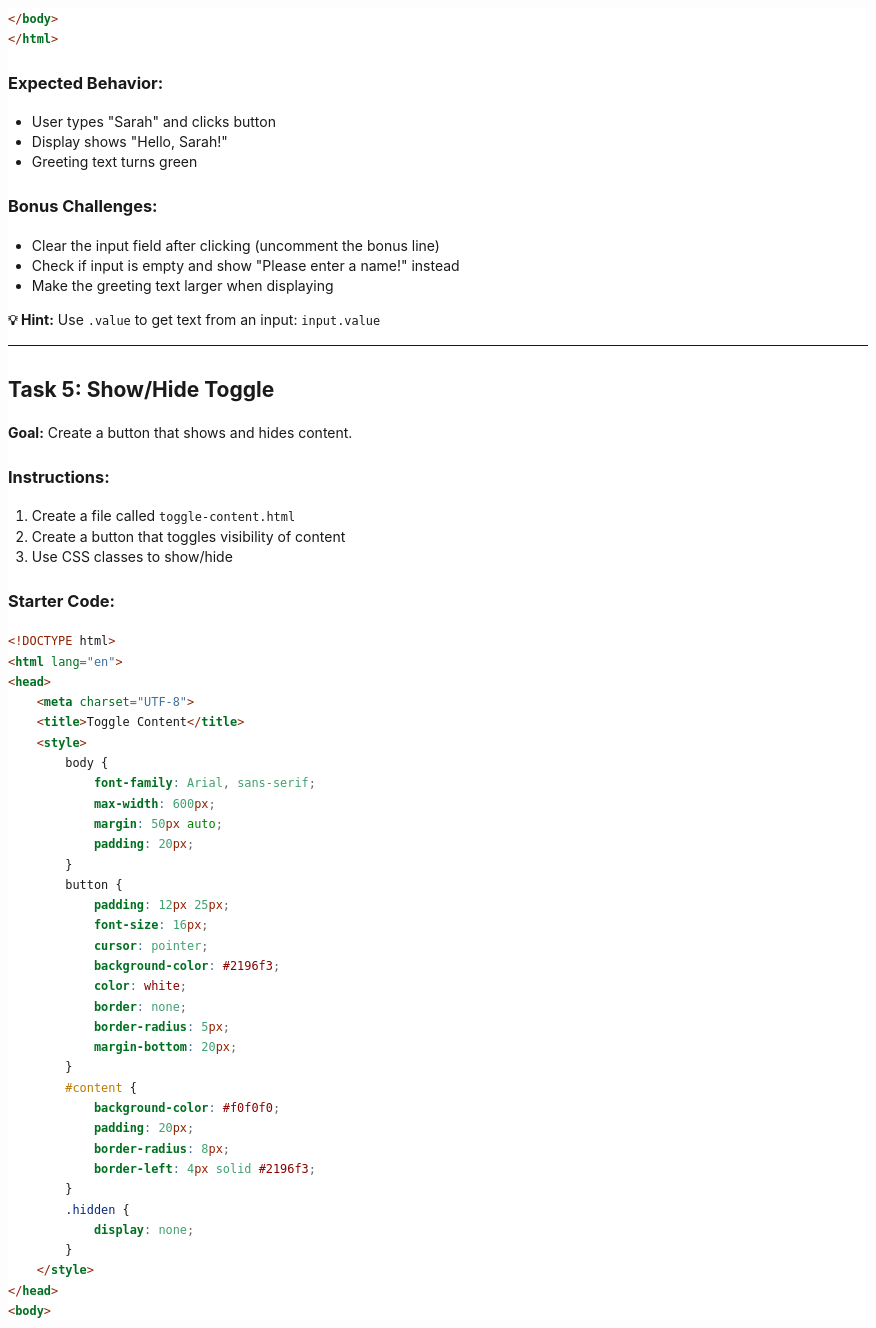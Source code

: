 ```html
</body>
</html>
```

### Expected Behavior:
- User types "Sarah" and clicks button
- Display shows "Hello, Sarah!"
- Greeting text turns green

### Bonus Challenges:
- Clear the input field after clicking (uncomment the bonus line)
- Check if input is empty and show "Please enter a name!" instead
- Make the greeting text larger when displaying

**💡 Hint:** Use `.value` to get text from an input: `input.value`

---

## Task 5: Show/Hide Toggle

**Goal:** Create a button that shows and hides content.

### Instructions:
1. Create a file called `toggle-content.html`
2. Create a button that toggles visibility of content
3. Use CSS classes to show/hide

### Starter Code:
```html
<!DOCTYPE html>
<html lang="en">
<head>
    <meta charset="UTF-8">
    <title>Toggle Content</title>
    <style>
        body {
            font-family: Arial, sans-serif;
            max-width: 600px;
            margin: 50px auto;
            padding: 20px;
        }
        button {
            padding: 12px 25px;
            font-size: 16px;
            cursor: pointer;
            background-color: #2196f3;
            color: white;
            border: none;
            border-radius: 5px;
            margin-bottom: 20px;
        }
        #content {
            background-color: #f0f0f0;
            padding: 20px;
            border-radius: 8px;
            border-left: 4px solid #2196f3;
        }
        .hidden {
            display: none;
        }
    </style>
</head>
<body>
```